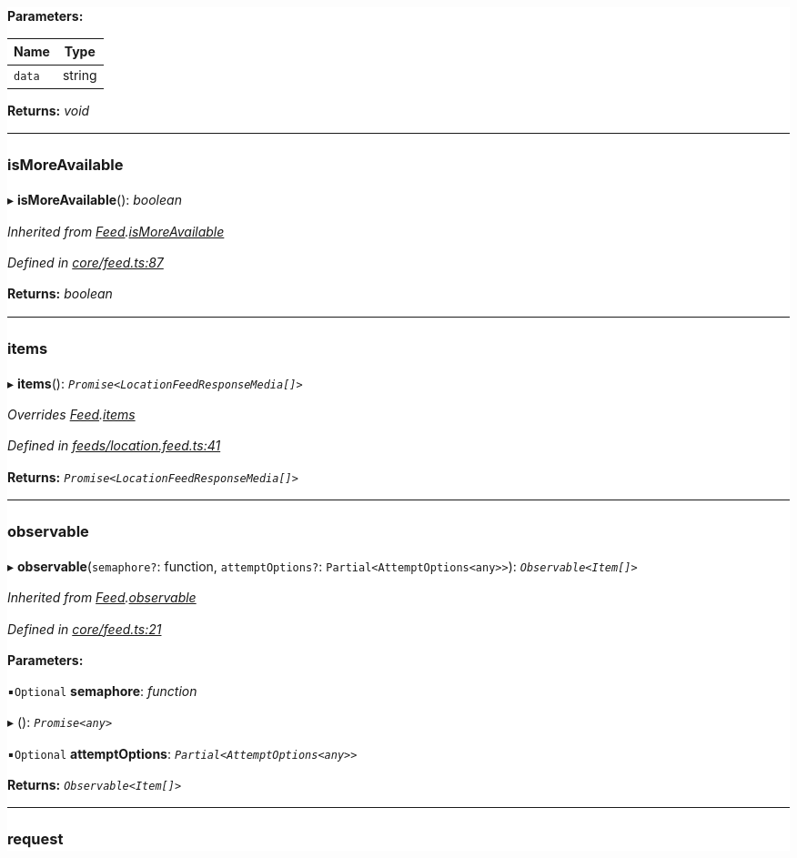 **Parameters:**

Name | Type |
------ | ------ |
`data` | string |

**Returns:** *void*

___

###  isMoreAvailable

▸ **isMoreAvailable**(): *boolean*

*Inherited from [Feed](_core_feed_.feed.md).[isMoreAvailable](_core_feed_.feed.md#ismoreavailable)*

*Defined in [core/feed.ts:87](https://github.com/dilame/instagram-private-api/blob/3e16058/src/core/feed.ts#L87)*

**Returns:** *boolean*

___

###  items

▸ **items**(): *`Promise<LocationFeedResponseMedia[]>`*

*Overrides [Feed](_core_feed_.feed.md).[items](_core_feed_.feed.md#abstract-items)*

*Defined in [feeds/location.feed.ts:41](https://github.com/dilame/instagram-private-api/blob/3e16058/src/feeds/location.feed.ts#L41)*

**Returns:** *`Promise<LocationFeedResponseMedia[]>`*

___

###  observable

▸ **observable**(`semaphore?`: function, `attemptOptions?`: `Partial<AttemptOptions<any>>`): *`Observable<Item[]>`*

*Inherited from [Feed](_core_feed_.feed.md).[observable](_core_feed_.feed.md#observable)*

*Defined in [core/feed.ts:21](https://github.com/dilame/instagram-private-api/blob/3e16058/src/core/feed.ts#L21)*

**Parameters:**

▪`Optional`  **semaphore**: *function*

▸ (): *`Promise<any>`*

▪`Optional`  **attemptOptions**: *`Partial<AttemptOptions<any>>`*

**Returns:** *`Observable<Item[]>`*

___

###  request
